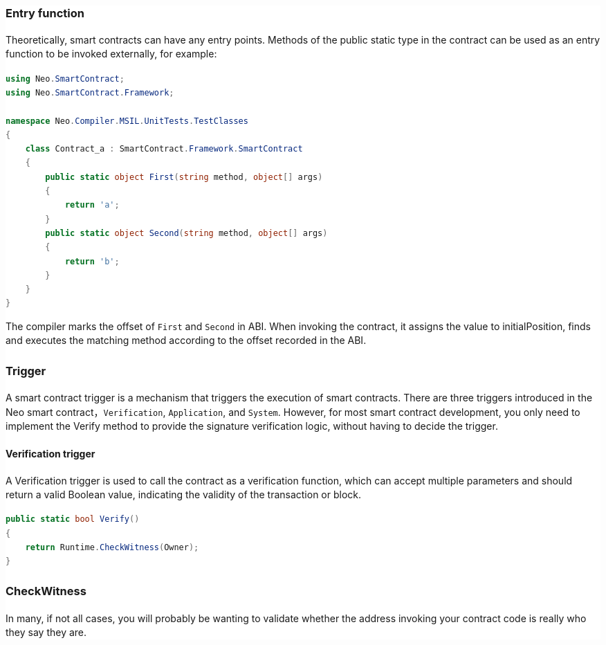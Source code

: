 ### Entry function

Theoretically, smart contracts can have any entry points. Methods of the public static type in the contract can be used as an entry function to be invoked externally, for example:

```c#
using Neo.SmartContract;
using Neo.SmartContract.Framework;

namespace Neo.Compiler.MSIL.UnitTests.TestClasses
{
    class Contract_a : SmartContract.Framework.SmartContract
    {
        public static object First(string method, object[] args)
        {
            return 'a';
        }
        public static object Second(string method, object[] args)
        {
            return 'b';
        }
    }
}
```

The compiler marks the offset of `First` and `Second` in ABI. When invoking the contract, it assigns the value to initialPosition, finds and executes the matching method according to the offset recorded in the ABI.

### Trigger

A smart contract trigger is a mechanism that triggers the execution of smart contracts. There are three triggers introduced in the Neo smart contract，`Verification`,   `Application`, and `System`. However, for most smart contract development, you only need to implement the Verify method to provide the signature verification logic, without having to decide the trigger. 

#### Verification trigger

A Verification trigger is used to call the contract as a verification function, which can accept multiple parameters and should return a valid Boolean value, indicating the validity of the transaction or block.

```c#
public static bool Verify()
{
    return Runtime.CheckWitness(Owner);
}
```

### CheckWitness

In many, if not all cases, you will probably be wanting to validate whether the address invoking your contract code is really who they say they are.
